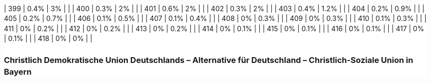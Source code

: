 | 399 | 0.4% | 3% |  |
| 400 | 0.3% | 2% |  |
| 401 | 0.6% | 2% |  |
| 402 | 0.3% | 2% |  |
| 403 | 0.4% | 1.2% |  |
| 404 | 0.2% | 0.9% |  |
| 405 | 0.2% | 0.7% |  |
| 406 | 0.1% | 0.5% |  |
| 407 | 0.1% | 0.4% |  |
| 408 | 0% | 0.3% |  |
| 409 | 0% | 0.3% |  |
| 410 | 0.1% | 0.3% |  |
| 411 | 0% | 0.2% |  |
| 412 | 0% | 0.2% |  |
| 413 | 0% | 0.2% |  |
| 414 | 0% | 0.1% |  |
| 415 | 0% | 0.1% |  |
| 416 | 0% | 0.1% |  |
| 417 | 0% | 0.1% |  |
| 418 | 0% | 0% |  |

### Christlich Demokratische Union Deutschlands – Alternative für Deutschland – Christlich-Soziale Union in Bayern
